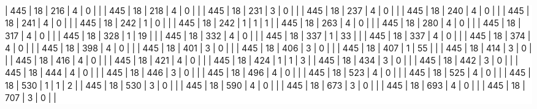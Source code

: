 | 445        | 18               | 216     | 4                      | 0     |       |
| 445        | 18               | 218     | 4                      | 0     |       |
| 445        | 18               | 231     | 3                      | 0     |       |
| 445        | 18               | 237     | 4                      | 0     |       |
| 445        | 18               | 240     | 4                      | 0     |       |
| 445        | 18               | 241     | 4                      | 0     |       |
| 445        | 18               | 242     | 1                      | 0     |       |
| 445        | 18               | 242     | 1                      | 1     | 1     |
| 445        | 18               | 263     | 4                      | 0     |       |
| 445        | 18               | 280     | 4                      | 0     |       |
| 445        | 18               | 317     | 4                      | 0     |       |
| 445        | 18               | 328     | 1                      | 19    |       |
| 445        | 18               | 332     | 4                      | 0     |       |
| 445        | 18               | 337     | 1                      | 33    |       |
| 445        | 18               | 337     | 4                      | 0     |       |
| 445        | 18               | 374     | 4                      | 0     |       |
| 445        | 18               | 398     | 4                      | 0     |       |
| 445        | 18               | 401     | 3                      | 0     |       |
| 445        | 18               | 406     | 3                      | 0     |       |
| 445        | 18               | 407     | 1                      | 55    |       |
| 445        | 18               | 414     | 3                      | 0     |       |
| 445        | 18               | 416     | 4                      | 0     |       |
| 445        | 18               | 421     | 4                      | 0     |       |
| 445        | 18               | 424     | 1                      | 1     | 3     |
| 445        | 18               | 434     | 3                      | 0     |       |
| 445        | 18               | 442     | 3                      | 0     |       |
| 445        | 18               | 444     | 4                      | 0     |       |
| 445        | 18               | 446     | 3                      | 0     |       |
| 445        | 18               | 496     | 4                      | 0     |       |
| 445        | 18               | 523     | 4                      | 0     |       |
| 445        | 18               | 525     | 4                      | 0     |       |
| 445        | 18               | 530     | 1                      | 1     | 2     |
| 445        | 18               | 530     | 3                      | 0     |       |
| 445        | 18               | 590     | 4                      | 0     |       |
| 445        | 18               | 673     | 3                      | 0     |       |
| 445        | 18               | 693     | 4                      | 0     |       |
| 445        | 18               | 707     | 3                      | 0     |       |